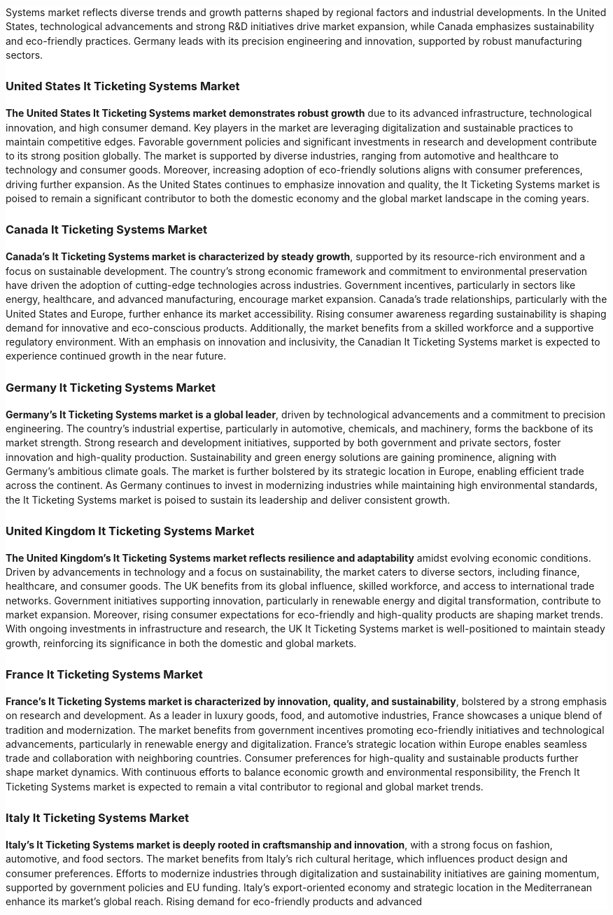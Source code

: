 Systems market reflects diverse trends and growth patterns shaped by regional factors and industrial developments. In the United States, technological advancements and strong R&amp;D initiatives drive market expansion, while Canada emphasizes sustainability and eco-friendly practices. Germany leads with its precision engineering and innovation, supported by robust manufacturing sectors.</span></em></p></blockquote><h3><strong>United States It Ticketing Systems Market</strong></h3><p><strong>The United States It Ticketing Systems market demonstrates robust growth</strong> due to its advanced infrastructure, technological innovation, and high consumer demand. Key players in the market are leveraging digitalization and sustainable practices to maintain competitive edges. Favorable government policies and significant investments in research and development contribute to its strong position globally. The market is supported by diverse industries, ranging from automotive and healthcare to technology and consumer goods. Moreover, increasing adoption of eco-friendly solutions aligns with consumer preferences, driving further expansion. As the United States continues to emphasize innovation and quality, the It Ticketing Systems market is poised to remain a significant contributor to both the domestic economy and the global market landscape in the coming years.</p><h3><strong>Canada It Ticketing Systems Market</strong></h3><p><strong>Canada&rsquo;s It Ticketing Systems market is characterized by steady growth</strong>, supported by its resource-rich environment and a focus on sustainable development. The country&rsquo;s strong economic framework and commitment to environmental preservation have driven the adoption of cutting-edge technologies across industries. Government incentives, particularly in sectors like energy, healthcare, and advanced manufacturing, encourage market expansion. Canada&rsquo;s trade relationships, particularly with the United States and Europe, further enhance its market accessibility. Rising consumer awareness regarding sustainability is shaping demand for innovative and eco-conscious products. Additionally, the market benefits from a skilled workforce and a supportive regulatory environment. With an emphasis on innovation and inclusivity, the Canadian It Ticketing Systems market is expected to experience continued growth in the near future.</p><h3><strong>Germany It Ticketing Systems Market</strong></h3><p><strong>Germany&rsquo;s It Ticketing Systems market is a global leader</strong>, driven by technological advancements and a commitment to precision engineering. The country&rsquo;s industrial expertise, particularly in automotive, chemicals, and machinery, forms the backbone of its market strength. Strong research and development initiatives, supported by both government and private sectors, foster innovation and high-quality production. Sustainability and green energy solutions are gaining prominence, aligning with Germany&rsquo;s ambitious climate goals. The market is further bolstered by its strategic location in Europe, enabling efficient trade across the continent. As Germany continues to invest in modernizing industries while maintaining high environmental standards, the It Ticketing Systems market is poised to sustain its leadership and deliver consistent growth.</p><h3><strong>United Kingdom It Ticketing Systems Market</strong></h3><p><strong>The United Kingdom&rsquo;s It Ticketing Systems market reflects resilience and adaptability</strong> amidst evolving economic conditions. Driven by advancements in technology and a focus on sustainability, the market caters to diverse sectors, including finance, healthcare, and consumer goods. The UK benefits from its global influence, skilled workforce, and access to international trade networks. Government initiatives supporting innovation, particularly in renewable energy and digital transformation, contribute to market expansion. Moreover, rising consumer expectations for eco-friendly and high-quality products are shaping market trends. With ongoing investments in infrastructure and research, the UK It Ticketing Systems market is well-positioned to maintain steady growth, reinforcing its significance in both the domestic and global markets.</p><h3><strong>France It Ticketing Systems Market</strong></h3><p><strong>France&rsquo;s It Ticketing Systems market is characterized by innovation, quality, and sustainability</strong>, bolstered by a strong emphasis on research and development. As a leader in luxury goods, food, and automotive industries, France showcases a unique blend of tradition and modernization. The market benefits from government incentives promoting eco-friendly initiatives and technological advancements, particularly in renewable energy and digitalization. France&rsquo;s strategic location within Europe enables seamless trade and collaboration with neighboring countries. Consumer preferences for high-quality and sustainable products further shape market dynamics. With continuous efforts to balance economic growth and environmental responsibility, the French It Ticketing Systems market is expected to remain a vital contributor to regional and global market trends.</p><h3><strong>Italy It Ticketing Systems Market</strong></h3><p><strong>Italy&rsquo;s It Ticketing Systems market is deeply rooted in craftsmanship and innovation</strong>, with a strong focus on fashion, automotive, and food sectors. The market benefits from Italy&rsquo;s rich cultural heritage, which influences product design and consumer preferences. Efforts to modernize industries through digitalization and sustainability initiatives are gaining momentum, supported by government policies and EU funding. Italy&rsquo;s export-oriented economy and strategic location in the Mediterranean enhance its market&rsquo;s global reach. Rising demand for eco-friendly products and advanced